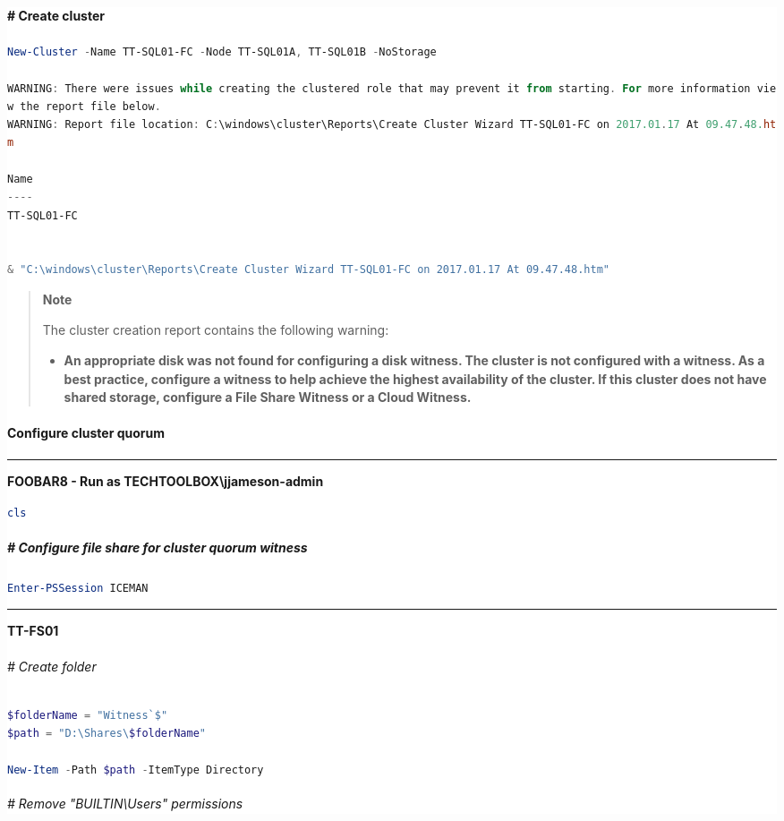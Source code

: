 #### # Create cluster

```PowerShell
New-Cluster -Name TT-SQL01-FC -Node TT-SQL01A, TT-SQL01B -NoStorage

WARNING: There were issues while creating the clustered role that may prevent it from starting. For more information view the report file below.
WARNING: Report file location: C:\windows\cluster\Reports\Create Cluster Wizard TT-SQL01-FC on 2017.01.17 At 09.47.48.htm

Name
----
TT-SQL01-FC


& "C:\windows\cluster\Reports\Create Cluster Wizard TT-SQL01-FC on 2017.01.17 At 09.47.48.htm"
```

> **Note**
>
> The cluster creation report contains the following warning:
>
> - **An appropriate disk was not found for configuring a disk witness. The cluster is not configured with a witness. As a best practice, configure a witness to help achieve the highest availability of the cluster. If this cluster does not have shared storage, configure a File Share Witness or a Cloud Witness.**

#### Configure cluster quorum

---

**FOOBAR8 - Run as TECHTOOLBOX\\jjameson-admin**

```PowerShell
cls
```

##### # Configure file share for cluster quorum witness

```PowerShell
Enter-PSSession ICEMAN
```

---

**TT-FS01**

###### # Create folder

```PowerShell
$folderName = "Witness`$"
$path = "D:\Shares\$folderName"

New-Item -Path $path -ItemType Directory
```

###### # Remove "BUILTIN\\Users" permissions
